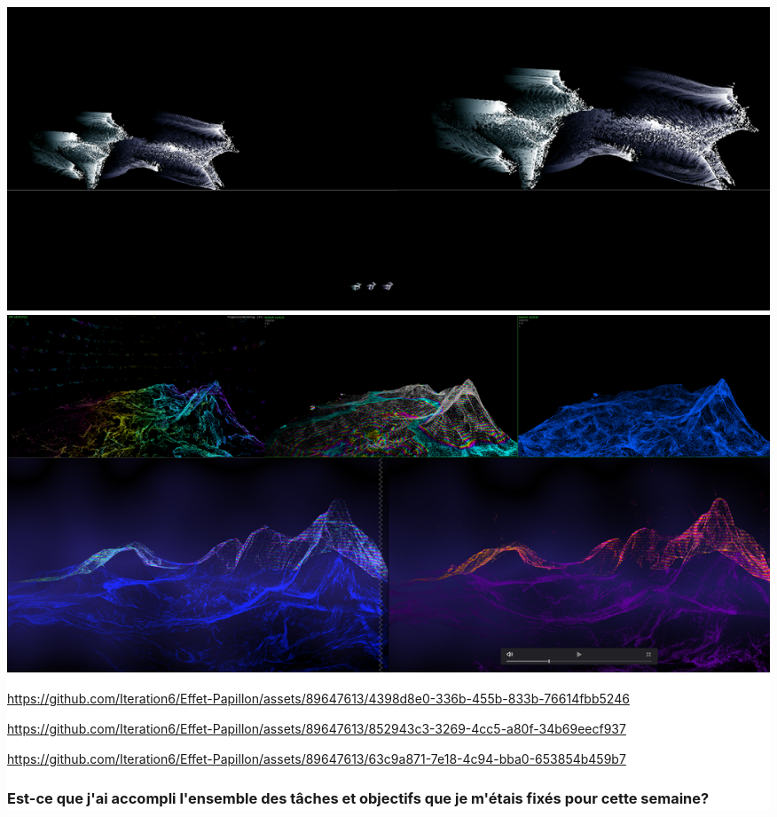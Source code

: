 ![cerfs](medias/lapierre_s5_cerfs.png) 
![geo](medias/lapierre_s5_geo.png) 



https://github.com/Iteration6/Effet-Papillon/assets/89647613/4398d8e0-336b-455b-833b-76614fbb5246


https://github.com/Iteration6/Effet-Papillon/assets/89647613/852943c3-3269-4cc5-a80f-34b69eecf937


https://github.com/Iteration6/Effet-Papillon/assets/89647613/63c9a871-7e18-4c94-bba0-653854b459b7


### Est-ce que j'ai accompli l'ensemble des tâches et objectifs que je m'étais fixés pour cette semaine?
